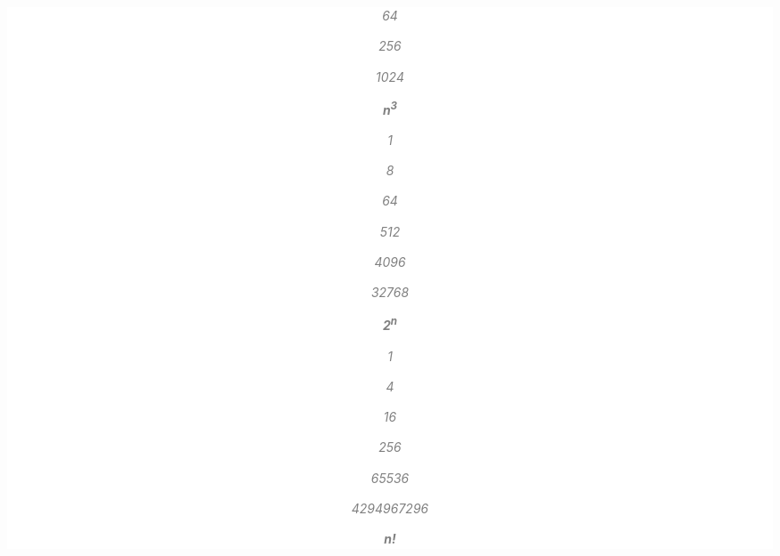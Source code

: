 <td style="border-color: currentcolor rgb(244, 176, 131) rgb(244, 176, 131) currentcolor; border-style: none solid solid none; border-width: medium 1px 1px medium; background: rgb(251, 228, 213) none repeat scroll 0% 0%; padding: 0px 7px;" width="14" valign="top"><p style="text-align:center"><em><span style="color:gray">64</span></em></p></td><td style="border-color: currentcolor rgb(244, 176, 131) rgb(244, 176, 131) currentcolor; border-style: none solid solid none; border-width: medium 1px 1px medium; background: rgb(251, 228, 213) none repeat scroll 0% 0%; padding: 0px 7px;" width="14" valign="top"><p style="text-align:center"><em><span style="color:gray">256</span></em></p></td><td style="border-color: currentcolor rgb(244, 176, 131) rgb(244, 176, 131) currentcolor; border-style: none solid solid none; border-width: medium 1px 1px medium; background: rgb(251, 228, 213) none repeat scroll 0% 0%; padding: 0px 7px;" width="15" valign="top"><p style="text-align:center"><em><span style="color:gray">1024</span></em></p></td></tr><tr><td style="border-color: currentcolor rgb(244, 176, 131) rgb(244, 176, 131); border-style: none solid solid; border-width: medium 1px 1px; border-image: none 100% / 1 / 0 stretch; padding: 0px 7px;" width="14" valign="top"><p style="text-align:center"><strong><em><span style="color:gray">n<sup>3</sup></span></em></strong></p></td><td style="border-color: currentcolor rgb(244, 176, 131) rgb(244, 176, 131) currentcolor; border-style: none solid solid none; border-width: medium 1px 1px medium; padding: 0px 7px;" width="14" valign="top"><p style="text-align:center"><em><span style="color:gray">1</span></em></p></td><td style="border-color: currentcolor rgb(244, 176, 131) rgb(244, 176, 131) currentcolor; border-style: none solid solid none; border-width: medium 1px 1px medium; padding: 0px 7px;" width="14" valign="top"><p style="text-align:center"><em><span style="color:gray">8</span></em></p></td><td style="border-color: currentcolor rgb(244, 176, 131) rgb(244, 176, 131) currentcolor; border-style: none solid solid none; border-width: medium 1px 1px medium; padding: 0px 7px;" width="14" valign="top"><p style="text-align:center"><em><span style="color:gray">64</span></em></p></td><td style="border-color: currentcolor rgb(244, 176, 131) rgb(244, 176, 131) currentcolor; border-style: none solid solid none; border-width: medium 1px 1px medium; padding: 0px 7px;" width="14" valign="top"><p style="text-align:center"><em><span style="color:gray">512</span></em></p></td><td style="border-color: currentcolor rgb(244, 176, 131) rgb(244, 176, 131) currentcolor; border-style: none solid solid none; border-width: medium 1px 1px medium; padding: 0px 7px;" width="14" valign="top"><p style="text-align:center"><em><span style="color:gray">4096</span></em></p></td><td style="border-color: currentcolor rgb(244, 176, 131) rgb(244, 176, 131) currentcolor; border-style: none solid solid none; border-width: medium 1px 1px medium; padding: 0px 7px;" width="15" valign="top"><p style="text-align:center"><em><span style="color:gray">32768</span></em></p></td></tr><tr><td style="border-color: currentcolor rgb(244, 176, 131) rgb(244, 176, 131); border-style: none solid solid; border-width: medium 1px 1px; border-image: none 100% / 1 / 0 stretch; background: rgb(251, 228, 213) none repeat scroll 0% 0%; padding: 0px 7px;" width="14" valign="top"><p style="text-align:center"><strong><em><span style="color:gray">2<sup>n</sup></span></em></strong></p></td><td style="border-color: currentcolor rgb(244, 176, 131) rgb(244, 176, 131) currentcolor; border-style: none solid solid none; border-width: medium 1px 1px medium; background: rgb(251, 228, 213) none repeat scroll 0% 0%; padding: 0px 7px;" width="14" valign="top"><p style="text-align:center"><em><span style="color:gray">1</span></em></p></td><td style="border-color: currentcolor rgb(244, 176, 131) rgb(244, 176, 131) currentcolor; border-style: none solid solid none; border-width: medium 1px 1px medium; background: rgb(251, 228, 213) none repeat scroll 0% 0%; padding: 0px 7px;" width="14" valign="top"><p style="text-align:center"><em><span style="color:gray">4</span></em></p></td><td style="border-color: currentcolor rgb(244, 176, 131) rgb(244, 176, 131) currentcolor; border-style: none solid solid none; border-width: medium 1px 1px medium; background: rgb(251, 228, 213) none repeat scroll 0% 0%; padding: 0px 7px;" width="14" valign="top"><p style="text-align:center"><em><span style="color:gray">16</span></em></p></td><td style="border-color: currentcolor rgb(244, 176, 131) rgb(244, 176, 131) currentcolor; border-style: none solid solid none; border-width: medium 1px 1px medium; background: rgb(251, 228, 213) none repeat scroll 0% 0%; padding: 0px 7px;" width="14" valign="top"><p style="text-align:center"><em><span style="color:gray">256</span></em></p></td><td style="border-color: currentcolor rgb(244, 176, 131) rgb(244, 176, 131) currentcolor; border-style: none solid solid none; border-width: medium 1px 1px medium; background: rgb(251, 228, 213) none repeat scroll 0% 0%; padding: 0px 7px;" width="14" valign="top"><p style="text-align:center"><em><span style="color:gray">65536</span></em></p></td><td style="border-color: currentcolor rgb(244, 176, 131) rgb(244, 176, 131) currentcolor; border-style: none solid solid none; border-width: medium 1px 1px medium; background: rgb(251, 228, 213) none repeat scroll 0% 0%; padding: 0px 7px;" width="15" valign="top"><p style="text-align:center"><em><span style="color:gray">4294967296</span></em></p></td></tr><tr><td style="border-color: currentcolor rgb(244, 176, 131) rgb(244, 176, 131); border-style: none solid solid; border-width: medium 1px 1px; border-image: none 100% / 1 / 0 stretch; padding: 0px 7px;" width="14" valign="top"><p style="text-align:center"><strong><em><span style="color:gray">n!</span></em></strong></p></td>